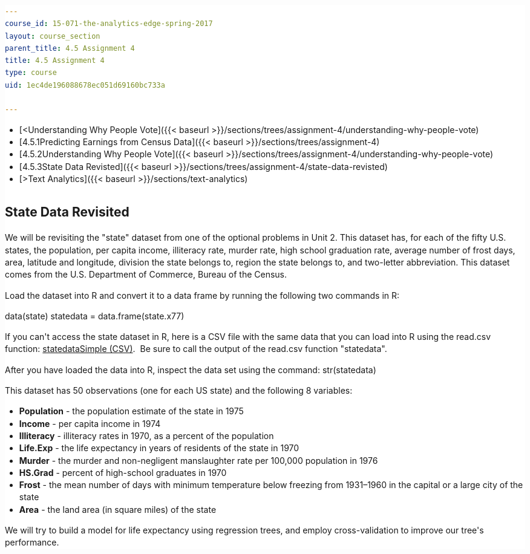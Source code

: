 ```yaml
---
course_id: 15-071-the-analytics-edge-spring-2017
layout: course_section
parent_title: 4.5 Assignment 4
title: 4.5 Assignment 4
type: course
uid: 1ec4de196088678ec051d69160bc733a

---
```


*   [<Understanding Why People Vote]({{< baseurl >}}/sections/trees/assignment-4/understanding-why-people-vote)
*   [4.5.1Predicting Earnings from Census Data]({{< baseurl >}}/sections/trees/assignment-4)
*   [4.5.2Understanding Why People Vote]({{< baseurl >}}/sections/trees/assignment-4/understanding-why-people-vote)
*   [4.5.3State Data Revisted]({{< baseurl >}}/sections/trees/assignment-4/state-data-revisted)
*   [\>Text Analytics]({{< baseurl >}}/sections/text-analytics)

State Data Revisited
--------------------

We will be revisiting the "state" dataset from one of the optional problems in Unit 2. This dataset has, for each of the fifty U.S. states, the population, per capita income, illiteracy rate, murder rate, high school graduation rate, average number of frost days, area, latitude and longitude, division the state belongs to, region the state belongs to, and two-letter abbreviation. This dataset comes from the U.S. Department of Commerce, Bureau of the Census.

Load the dataset into R and convert it to a data frame by running the following two commands in R:

data(state)
statedata = data.frame(state.x77)

If you can't access the state dataset in R, here is a CSV file with the same data that you can load into R using the read.csv function: [statedataSimple (CSV)](/coursemedia/15-071-the-analytics-edge-spring-2017/188d21c275a21a4ad828e6014675f5d4_statedataSimple.csv).  Be sure to call the output of the read.csv function "statedata".

After you have loaded the data into R, inspect the data set using the command: str(statedata)

This dataset has 50 observations (one for each US state) and the following 8 variables:

*   **Population** - the population estimate of the state in 1975
*   **Income** - per capita income in 1974
*   **Illiteracy** - illiteracy rates in 1970, as a percent of the population
*   **Life.Exp** - the life expectancy in years of residents of the state in 1970
*   **Murder** - the murder and non-negligent manslaughter rate per 100,000 population in 1976 
*   **HS.Grad** - percent of high-school graduates in 1970
*   **Frost** - the mean number of days with minimum temperature below freezing from 1931–1960 in the capital or a large city of the state
*   **Area** - the land area (in square miles) of the state

We will try to build a model for life expectancy using regression trees, and employ cross-validation to improve our tree's performance.
